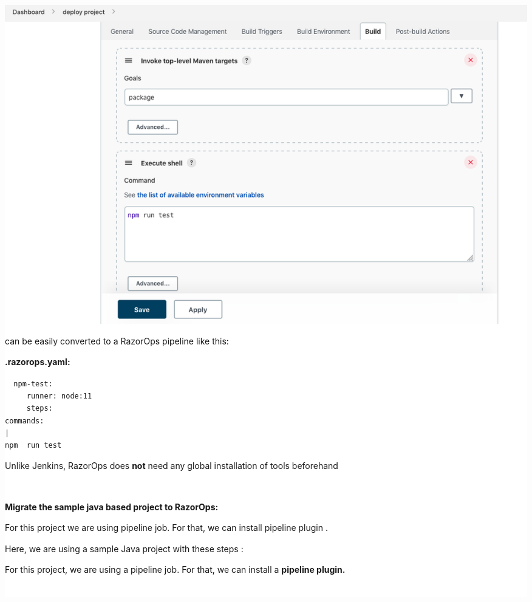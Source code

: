 <img src="/images/blog/migrate-from-jenkins/jenkins-sample-build.png">

can be easily converted to a RazorOps pipeline like this:

**.razorops.yaml:**

```
  npm-test:
     runner: node:11 
     steps:   
commands:
|
npm  run test 

```


Unlike Jenkins, RazorOps  does **not** need any global installation of tools beforehand

<br>

**Migrate the sample java based project to RazorOps:**

For this project we are using  pipeline job. For that, we can install  pipeline plugin .

Here, we are using a sample Java project with these steps :
    
For this project, we are using a pipeline job. For that, we can install a  **pipeline plugin.**

<br>
